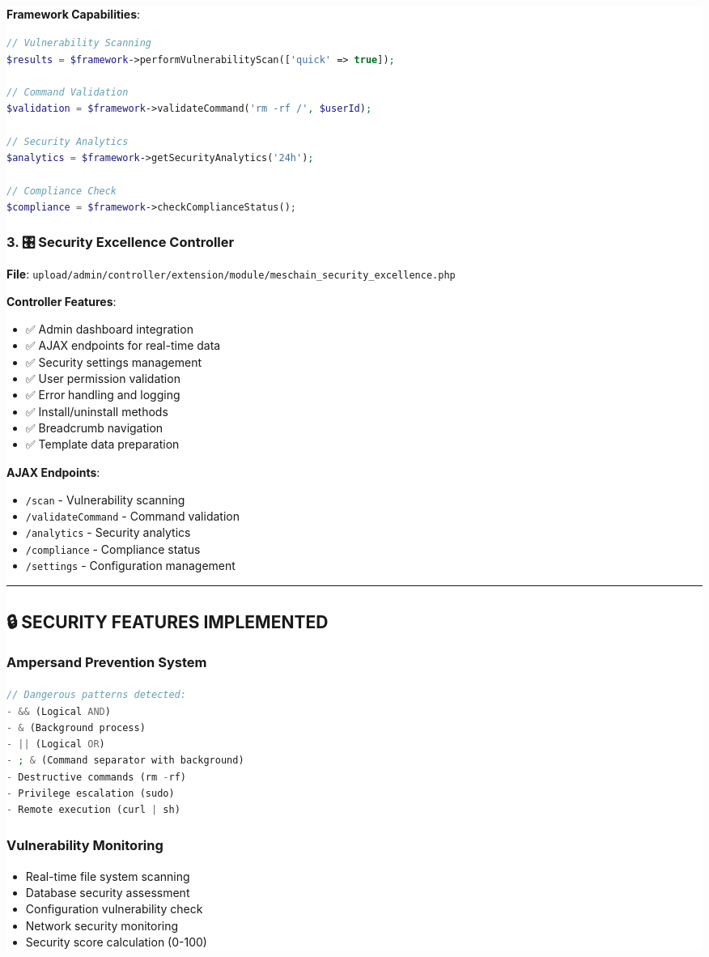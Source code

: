 **Framework Capabilities**:
```php
// Vulnerability Scanning
$results = $framework->performVulnerabilityScan(['quick' => true]);

// Command Validation
$validation = $framework->validateCommand('rm -rf /', $userId);

// Security Analytics
$analytics = $framework->getSecurityAnalytics('24h');

// Compliance Check
$compliance = $framework->checkComplianceStatus();
```

### 3. 🎛️ **Security Excellence Controller**
**File**: `upload/admin/controller/extension/module/meschain_security_excellence.php`

**Controller Features**:
- ✅ Admin dashboard integration
- ✅ AJAX endpoints for real-time data
- ✅ Security settings management
- ✅ User permission validation
- ✅ Error handling and logging
- ✅ Install/uninstall methods
- ✅ Breadcrumb navigation
- ✅ Template data preparation

**AJAX Endpoints**:
- `/scan` - Vulnerability scanning
- `/validateCommand` - Command validation
- `/analytics` - Security analytics
- `/compliance` - Compliance status
- `/settings` - Configuration management

---

## 🔒 **SECURITY FEATURES IMPLEMENTED**

### **Ampersand Prevention System**
```php
// Dangerous patterns detected:
- && (Logical AND)
- & (Background process)
- || (Logical OR)
- ; & (Command separator with background)
- Destructive commands (rm -rf)
- Privilege escalation (sudo)
- Remote execution (curl | sh)
```

### **Vulnerability Monitoring**
- Real-time file system scanning
- Database security assessment
- Configuration vulnerability check
- Network security monitoring
- Security score calculation (0-100)
